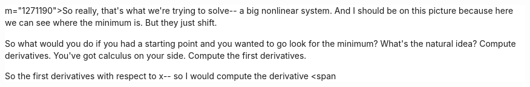  m="1271190">So</span> <span m="1271760">really,</span> <span
  m="1272120">that's</span> <span m="1272360">what</span> <span
  m="1272510">we're</span> <span m="1272630">trying</span> <span
  m="1272870">to</span> <span m="1272960">solve--</span> <span
  m="1273320">a</span> <span m="1273410">big</span> <span
  m="1273680">nonlinear</span> <span m="1274340">system.</span> <span
  m="1275300">And</span> <span m="1275450">I</span> <span
  m="1275570">should</span> <span m="1275960">be</span> <span
  m="1276740">on</span> <span m="1276860">this</span> <span
  m="1277100">picture</span> <span m="1277550">because</span> <span
  m="1278690">here</span> <span m="1278930">we</span> <span
  m="1279050">can</span> <span m="1279230">see</span> <span
  m="1279680">where</span> <span m="1279890">the</span> <span
  m="1280010">minimum</span> <span m="1280520">is.</span> <span
  m="1280790">But</span> <span m="1281480">they</span> <span
  m="1281600">just</span> <span m="1281870">shift.</span></p><p><span
  m="1282980">So</span> <span m="1283190">what</span> <span
  m="1283460">would</span> <span m="1283730">you</span> <span
  m="1283970">do</span> <span m="1284390">if</span> <span m="1284570">you</span>
  <span m="1284750">had</span> <span m="1284990">a</span> <span
  m="1285080">starting</span> <span m="1285620">point</span> <span
  m="1287420">and</span> <span m="1287780">you</span> <span
  m="1287930">wanted</span> <span m="1288290">to</span> <span
  m="1288440">go</span> <span m="1289070">look</span> <span
  m="1289310">for</span> <span m="1289490">the</span> <span
  m="1289610">minimum?</span> <span m="1292240">What's</span> <span
  m="1292630">the</span> <span m="1292780">natural</span> <span
  m="1293320">idea?</span> <span m="1294730">Compute</span> <span
  m="1295180">derivatives.</span> <span m="1297010">You've</span> <span
  m="1297160">got</span> <span m="1297370">calculus</span> <span
  m="1298060">on</span> <span m="1298210">your</span> <span
  m="1298360">side.</span> <span m="1298810">Compute</span> <span
  m="1299260">the</span> <span m="1299380">first</span> <span
  m="1299680">derivatives.</span></p><p><span m="1302300">So</span> <span
  m="1302440">the</span> <span m="1302680">first</span> <span
  m="1303070">derivatives</span> <span m="1304660">with</span> <span
  m="1304840">respect</span> <span m="1305170">to</span> <span
  m="1305260">x--</span> <span m="1306550">so</span> <span m="1306850">I</span>
  <span m="1307000">would</span> <span m="1307210">compute</span> <span
  m="1308590">the</span> <span m="1308770">derivative</span> <span

